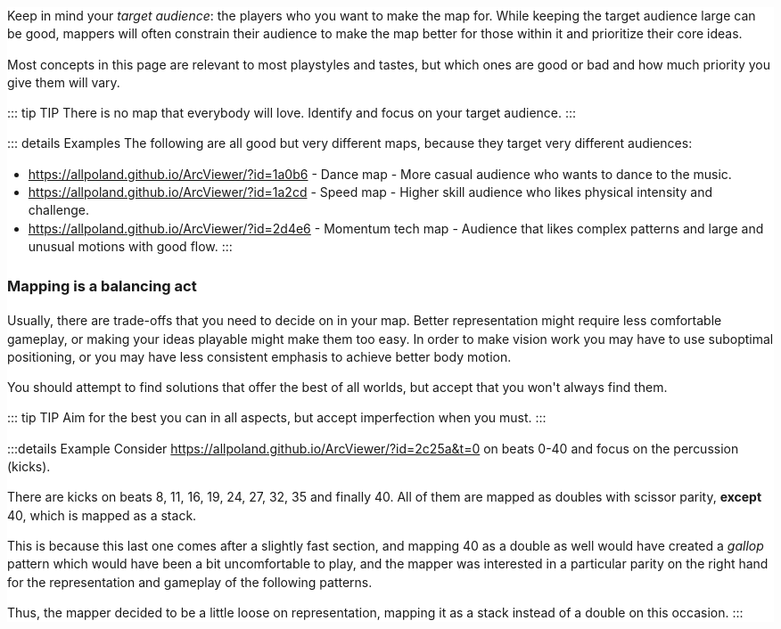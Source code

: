 Keep in mind your _target audience_: the players who you want to make the map for.
While keeping the target audience large can be good, mappers will often constrain their audience to make the map better
for those within it and prioritize their core ideas.

Most concepts in this page are relevant to most playstyles and tastes, but which ones are good or bad
and how much priority you give them will vary.

::: tip TIP
There is no map that everybody will love. Identify and focus on your target audience.
:::

::: details Examples
The following are all good but very different maps, because they target very different audiences:

- <https://allpoland.github.io/ArcViewer/?id=1a0b6> - Dance map -
  More casual audience who wants to dance to the music.
- <https://allpoland.github.io/ArcViewer/?id=1a2cd> - Speed map -
  Higher skill audience who likes physical intensity and challenge.
- <https://allpoland.github.io/ArcViewer/?id=2d4e6> - Momentum tech map -
  Audience that likes complex patterns and large and unusual motions with good flow.
  :::

### Mapping is a balancing act

Usually, there are trade-offs that you need to decide on in your map.
Better representation might require less comfortable gameplay, or making your ideas playable might make them too easy.
In order to make vision work you may have to use suboptimal positioning,
or you may have less consistent emphasis to achieve better body motion.

You should attempt to find solutions that offer the best of all worlds, but accept that you won't always find them.

::: tip TIP
Aim for the best you can in all aspects, but accept imperfection when you must.
:::

:::details Example
Consider <https://allpoland.github.io/ArcViewer/?id=2c25a&t=0> on beats 0-40 and focus on the percussion (kicks).

There are kicks on beats 8, 11, 16, 19, 24, 27, 32, 35 and finally 40.
All of them are mapped as doubles with scissor parity, **except** 40, which is mapped as a stack.

This is because this last one comes after a slightly fast section, and mapping 40 as a double as well would have
created a _gallop_ pattern which would have been a bit uncomfortable to play, and the mapper was interested
in a particular parity on the right hand for the representation and gameplay of the following patterns.

Thus, the mapper decided to be a little loose on representation,
mapping it as a stack instead of a double on this occasion.
:::
